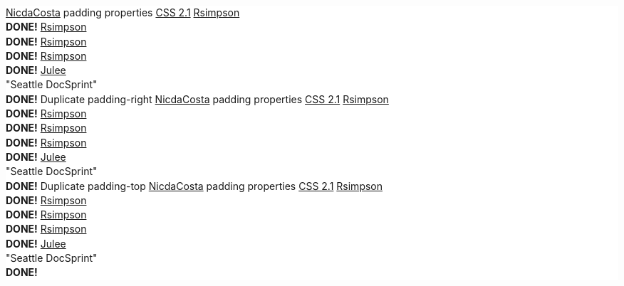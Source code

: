 </td>
<td> <a href="/wiki/User:NicdaCosta" title="User:NicdaCosta">NicdaCosta</a>
</td>
<td> padding properties
</td>
<td><a rel="nofollow" class="external text" href="http://www.w3.org/TR/CSS21/box.html#propdef-padding-bottom">CSS 2.1</a>
</td>
<td> <a href="/wiki/User:Rsimpson" title="User:Rsimpson">Rsimpson</a> <br /> <b>DONE!</b>
</td>
<td> <a href="/wiki/User:Rsimpson" title="User:Rsimpson">Rsimpson</a> <br /> <b>DONE!</b>
</td>
<td> <a href="/wiki/User:Rsimpson" title="User:Rsimpson">Rsimpson</a> <br /> <b>DONE!</b>
</td>
<td> <a href="/wiki/User:Rsimpson" title="User:Rsimpson">Rsimpson</a> <br /> <b>DONE!</b>
</td>
<td> <a href="/wiki/User:Julee" title="User:Julee">Julee</a>  <br /> "Seattle DocSprint"<br /> <b>DONE!</b>
</td>
<td> Duplicate
</td></tr>
<tr>
<td> padding-right
</td>
<td> <a href="/wiki/User:NicdaCosta" title="User:NicdaCosta">NicdaCosta</a>
</td>
<td> padding properties
</td>
<td> <a rel="nofollow" class="external text" href="http://www.w3.org/TR/CSS21/box.html#propdef-padding-right">CSS 2.1</a>
</td>
<td> <a href="/wiki/User:Rsimpson" title="User:Rsimpson">Rsimpson</a> <br /> <b>DONE!</b>
</td>
<td> <a href="/wiki/User:Rsimpson" title="User:Rsimpson">Rsimpson</a> <br /> <b>DONE!</b>
</td>
<td> <a href="/wiki/User:Rsimpson" title="User:Rsimpson">Rsimpson</a> <br /> <b>DONE!</b>
</td>
<td> <a href="/wiki/User:Rsimpson" title="User:Rsimpson">Rsimpson</a> <br /> <b>DONE!</b>
</td>
<td> <a href="/wiki/User:Julee" title="User:Julee">Julee</a>  <br /> "Seattle DocSprint"<br /> <b>DONE!</b>
</td>
<td> Duplicate
</td></tr>
<tr>
<td> padding-top
</td>
<td> <a href="/wiki/User:NicdaCosta" title="User:NicdaCosta">NicdaCosta</a>
</td>
<td> padding properties
</td>
<td> <a rel="nofollow" class="external text" href="http://www.w3.org/TR/CSS21/box.html#propdef-padding-top">CSS 2.1</a>
</td>
<td> <a href="/wiki/User:Rsimpson" title="User:Rsimpson">Rsimpson</a> <br /> <b>DONE!</b>
</td>
<td> <a href="/wiki/User:Rsimpson" title="User:Rsimpson">Rsimpson</a> <br /> <b>DONE!</b>
</td>
<td> <a href="/wiki/User:Rsimpson" title="User:Rsimpson">Rsimpson</a> <br /> <b>DONE!</b>
</td>
<td> <a href="/wiki/User:Rsimpson" title="User:Rsimpson">Rsimpson</a> <br /> <b>DONE!</b>
</td>
<td> <a href="/wiki/User:Julee" title="User:Julee">Julee</a>  <br /> "Seattle DocSprint"<br /> <b>DONE!</b>